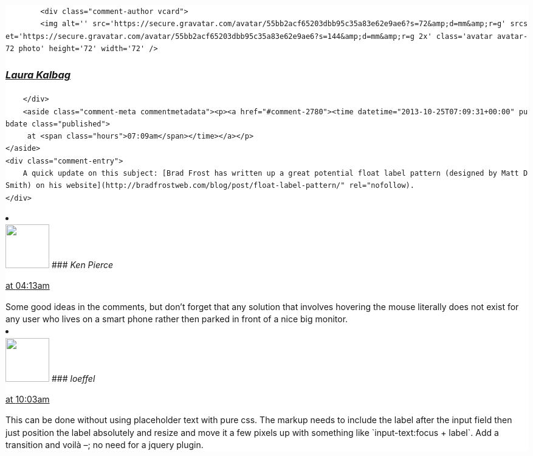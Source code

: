 			<div class="comment-author vcard">
			<img alt='' src='https://secure.gravatar.com/avatar/55bb2acf65203dbb95c35a83e62e9ae6?s=72&amp;d=mm&amp;r=g' srcset='https://secure.gravatar.com/avatar/55bb2acf65203dbb95c35a83e62e9ae6?s=144&amp;d=mm&amp;r=g 2x' class='avatar avatar-72 photo' height='72' width='72' />
### <cite class="fn"><a href='http://laurakalbag.wpengine.com' rel='external nofollow' class='url'>Laura Kalbag</a></cite>
		</div>
		<aside class="comment-meta commentmetadata"><p><a href="#comment-2780"><time datetime="2013-10-25T07:09:31+00:00" pubdate class="published">
		 at <span class="hours">07:09am</span></time></a></p>
	</aside>
	<div class="comment-entry">
		A quick update on this subject: [Brad Frost has written up a great potential float label pattern (designed by Matt D Smith) on his website](http://bradfrostweb.com/blog/post/float-label-pattern/" rel="nofollow).
	</div>
</li>
	<li class="comment odd alt thread-even depth-1" id="li-comment-140588">
			<div class="comment-author vcard">
			<img alt='' src='https://secure.gravatar.com/avatar/000da50f19db5e37a65c29b87fd30956?s=72&amp;d=mm&amp;r=g' srcset='https://secure.gravatar.com/avatar/000da50f19db5e37a65c29b87fd30956?s=144&amp;d=mm&amp;r=g 2x' class='avatar avatar-72 photo' height='72' width='72' />
### <cite class="fn">Ken Pierce</cite>
		</div>
		<aside class="comment-meta commentmetadata"><p><a href="#comment-140588"><time datetime="2015-04-22T04:13:57+00:00" pubdate class="published">
		 at <span class="hours">04:13am</span></time></a></p>
	</aside>
	<div class="comment-entry">
		Some good ideas in the comments, but don’t forget that any solution that involves hovering the mouse literally does not exist for any user who lives on a smart phone rather then parked in front of a nice big monitor.
	</div>
</li>
	<li class="comment even thread-odd thread-alt depth-1" id="li-comment-145915">
			<div class="comment-author vcard">
			<img alt='' src='https://secure.gravatar.com/avatar/3d27a2811e4f7db144ee521ea05ebfcb?s=72&amp;d=mm&amp;r=g' srcset='https://secure.gravatar.com/avatar/3d27a2811e4f7db144ee521ea05ebfcb?s=144&amp;d=mm&amp;r=g 2x' class='avatar avatar-72 photo' height='72' width='72' />
### <cite class="fn">loeffel</cite>
		</div>
		<aside class="comment-meta commentmetadata"><p><a href="#comment-145915"><time datetime="2016-03-17T10:03:29+00:00" pubdate class="published">
		 at <span class="hours">10:03am</span></time></a></p>
	</aside>
	<div class="comment-entry">
		This can be done without using placeholder text with pure css. The markup needs to include the label after the input field then just position the label absolutely and resize and move it a few pixels up with something like `input-text:focus + label`. Add a transition and voilà –; no need for a jquery plugin.
	</div>
</li>
</ol>
